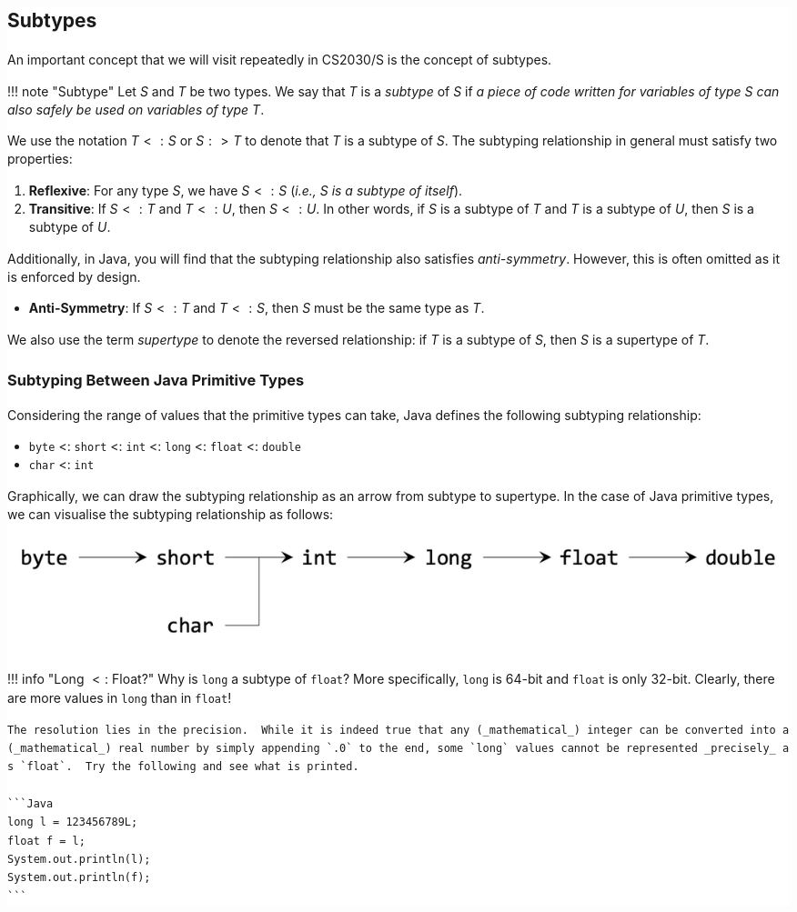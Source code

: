 ## Subtypes

An important concept that we will visit repeatedly in CS2030/S is the concept of subtypes.

!!! note "Subtype"
    Let $S$ and $T$ be two types.  We say that $T$ is a _subtype_ of $S$ if _a piece of code written for variables of type $S$ can also safely be used on variables of type $T$_.  

We use the notation $T <: S$ or $S :> T$ to denote that $T$ is a subtype of $S$.  The subtyping relationship in general must satisfy two properties:

1. **Reflexive**: For any type $S$, we have $S <: S$ (_i.e., $S$ is a subtype of itself_).
2. **Transitive**: If $S <: T$ and $T <: U$, then $S <: U$.  In other words, if $S$ is a subtype of $T$ and $T$ is a subtype of $U$, then $S$ is a subtype of $U$.

Additionally, in Java, you will find that the subtyping relationship also satisfies _anti-symmetry_.  However, this is often omitted as it is enforced by design.

- **Anti-Symmetry**: If $S <: T$ and $T <: S$, then $S$ must be the same type as $T$.

We also use the term _supertype_ to denote the reversed relationship: if $T$ is a subtype of $S$, then $S$ is a supertype of $T$.

### Subtyping Between Java Primitive Types

Considering the range of values that the primitive types can take, Java defines the following subtyping relationship:

- `byte` <: `short` <: `int` <: `long` <: `float` <: `double`
- `char` <: `int`

Graphically, we can draw the subtyping relationship as an arrow from subtype to supertype.  In the case of Java primitive types, we can visualise the subtyping relationship as follows:

![Primitive Subtype](figures/Primitive-Subtype.png)

!!! info "Long $<:$ Float?"
    Why is `long` a subtype of `float`?  More specifically, `long` is 64-bit and `float` is only 32-bit.  Clearly, there are more values in `long` than in `float`!

    The resolution lies in the precision.  While it is indeed true that any (_mathematical_) integer can be converted into a (_mathematical_) real number by simply appending `.0` to the end, some `long` values cannot be represented _precisely_ as `float`.  Try the following and see what is printed.

    ```Java
    long l = 123456789L;
    float f = l;
    System.out.println(l);
    System.out.println(f);
    ``` 
